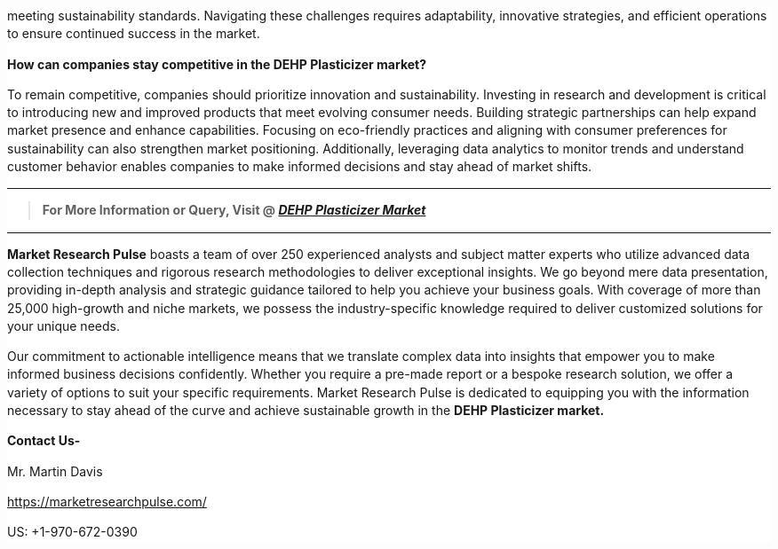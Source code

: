 meeting sustainability standards. Navigating these challenges requires adaptability, innovative strategies, and efficient operations to ensure continued success in the market.</p><p><strong>How can companies stay competitive in the DEHP Plasticizer market?</strong></p><p>To remain competitive, companies should prioritize innovation and sustainability. Investing in research and development is critical to introducing new and improved products that meet evolving consumer needs. Building strategic partnerships can help expand market presence and enhance capabilities. Focusing on eco-friendly practices and aligning with consumer preferences for sustainability can also strengthen market positioning. Additionally, leveraging data analytics to monitor trends and understand customer behavior enables companies to make informed decisions and stay ahead of market shifts.</p><hr /><blockquote><p><strong>For More Information or Query, Visit @&nbsp;<em><a href="https://marketresearchpulse.com/report/123673/dehp-plasticizer-market?utm_source=Linkedin&utm_medium=022">DEHP Plasticizer Market</a></em></strong></p></blockquote><hr /><p><strong>Market Research Pulse</strong> boasts a team of over 250 experienced analysts and subject matter experts who utilize advanced data collection techniques and rigorous research methodologies to deliver exceptional insights. We go beyond mere data presentation, providing in-depth analysis and strategic guidance tailored to help you achieve your business goals. With coverage of more than 25,000 high-growth and niche markets, we possess the industry-specific knowledge required to deliver customized solutions for your unique needs.</p><p>Our commitment to actionable intelligence means that we translate complex data into insights that empower you to make informed business decisions confidently. Whether you require a pre-made report or a bespoke research solution, we offer a variety of options to suit your specific requirements. Market Research Pulse is dedicated to equipping you with the information necessary to stay ahead of the curve and achieve sustainable growth in the <strong>DEHP Plasticizer market.</strong></p><p><strong>Contact Us-</strong></p><p>Mr. Martin Davis</p><p>https://marketresearchpulse.com/</p><p>US: +1-970-672-0390</p>
